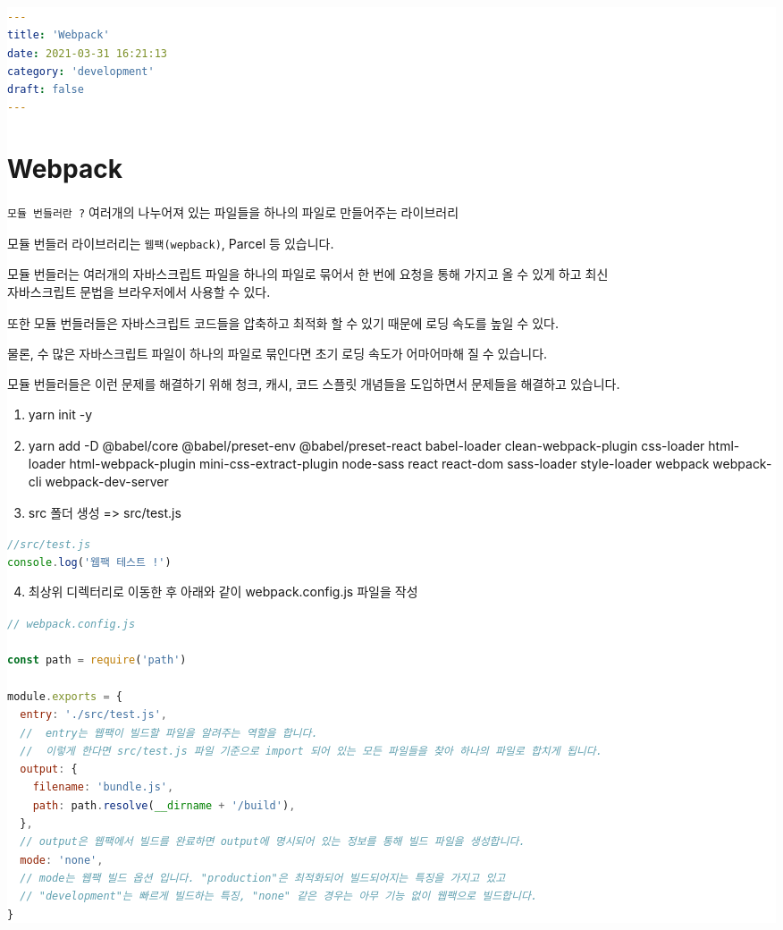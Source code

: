 ```yaml
---
title: 'Webpack'
date: 2021-03-31 16:21:13
category: 'development'
draft: false
---
```


# Webpack

`모듈 번들러란 ?` 여러개의 나누어져 있는 파일들을 하나의 파일로 만들어주는 라이브러리 <br />

모듈 번들러 라이브러리는 `웹팩(wepback)`, Parcel 등 있습니다.<br />

모듈 번들러는 여러개의 자바스크립트 파일을 하나의 파일로 묶어서 한 번에 요청을 통해 가지고 올 수 있게 하고 최신 <br />자바스크립트 문법을 브라우저에서 사용할 수 있다.<br />

또한 모듈 번들러들은 자바스크립트 코드들을 압축하고 최적화 할 수 있기 때문에 로딩 속도를 높일 수 있다.<br />

물론, 수 많은 자바스크립트 파일이 하나의 파일로 묶인다면 초기 로딩 속도가 어마어마해 질 수 있습니다.<br />

모듈 번들러들은 이런 문제를 해결하기 위해 청크, 캐시, 코드 스플릿 개념들을 도입하면서 문제들을 해결하고 있습니다.<br />

1. yarn init -y

2. yarn add -D @babel/core @babel/preset-env @babel/preset-react babel-loader clean-webpack-plugin css-loader html-loader html-webpack-plugin mini-css-extract-plugin node-sass react react-dom sass-loader style-loader webpack webpack-cli webpack-dev-server

3. src 폴더 생성 => src/test.js

```js
//src/test.js
console.log('웹팩 테스트 !')
```

4. 최상위 디렉터리로 이동한 후 아래와 같이 webpack.config.js 파일을 작성

```js
// webpack.config.js

const path = require('path')

module.exports = {
  entry: './src/test.js',
  //  entry는 웹팩이 빌드할 파일을 알려주는 역할을 합니다.
  //  이렇게 한다면 src/test.js 파일 기준으로 import 되어 있는 모든 파일들을 찾아 하나의 파일로 합치게 됩니다.
  output: {
    filename: 'bundle.js',
    path: path.resolve(__dirname + '/build'),
  },
  // output은 웹팩에서 빌드를 완료하면 output에 명시되어 있는 정보를 통해 빌드 파일을 생성합니다.
  mode: 'none',
  // mode는 웹팩 빌드 옵션 입니다. "production"은 최적화되어 빌드되어지는 특징을 가지고 있고
  // "development"는 빠르게 빌드하는 특징, "none" 같은 경우는 아무 기능 없이 웹팩으로 빌드합니다.
}
```
